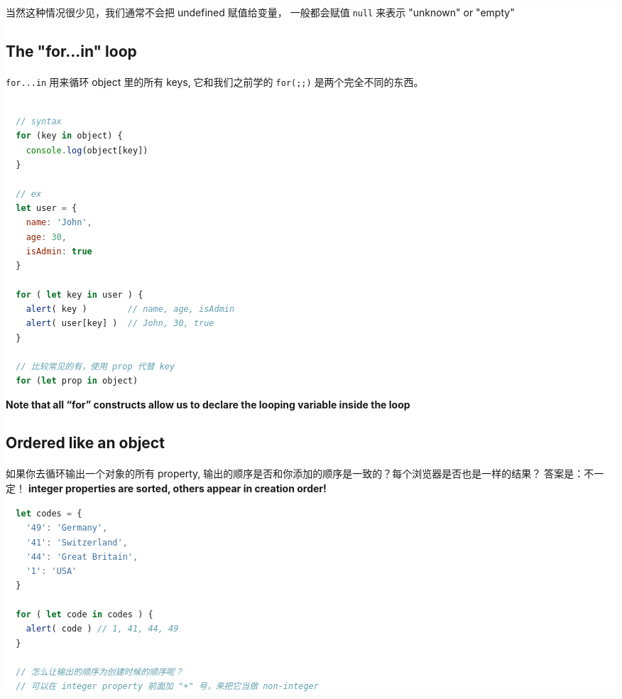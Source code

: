 当然这种情况很少见，我们通常不会把 undefined 赋值给变量，
一般都会赋值 `null` 来表示 "unknown" or "empty"


## The "for...in" loop
`for...in` 用来循环 object 里的所有 keys, 它和我们之前学的 `for(;;)` 是两个完全不同的东西。
```js

  // syntax
  for (key in object) {
    console.log(object[key])
  }

  // ex
  let user = {
    name: 'John',
    age: 30,
    isAdmin: true
  }

  for ( let key in user ) {
    alert( key )        // name, age, isAdmin
    alert( user[key] )  // John, 30, true
  }

  // 比较常见的有，使用 prop 代替 key
  for (let prop in object)
```

**Note that all “for” constructs allow us to declare the looping variable inside the loop**


## Ordered like an object
如果你去循环输出一个对象的所有 property, 输出的顺序是否和你添加的顺序是一致的？每个浏览器是否也是一样的结果？
答案是：不一定！
**integer properties are sorted, others appear in creation order!**

```js
  let codes = {
    '49': 'Germany',
    '41': 'Switzerland',
    '44': 'Great Britain',
    '1': 'USA'
  }

  for ( let code in codes ) {
    alert( code ) // 1, 41, 44, 49
  }

  // 怎么让输出的顺序为创建时候的顺序呢？
  // 可以在 integer property 前面加 "+" 号，来把它当做 non-integer
```
